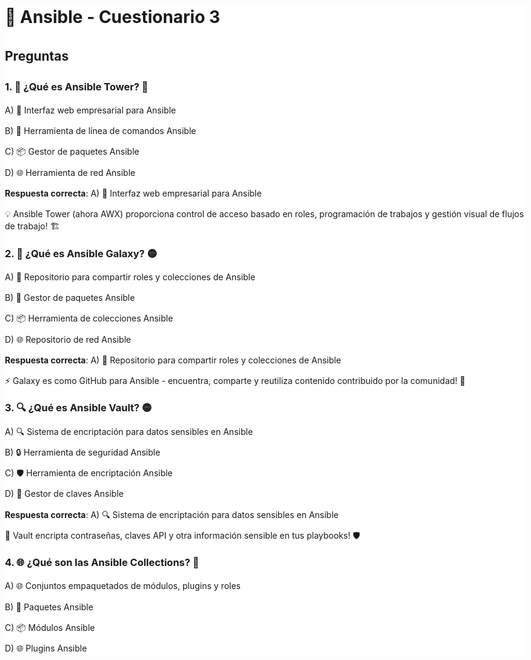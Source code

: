 # 🔧 Ansible - Cuestionario 3

## Preguntas

### 1. 🔧 ¿Qué es Ansible Tower? 🔴

A) 🔧 Interfaz web empresarial para Ansible

B) 🔄 Herramienta de línea de comandos Ansible

C) 📦 Gestor de paquetes Ansible

D) 🌐 Herramienta de red Ansible

**Respuesta correcta**: A) 🔧 Interfaz web empresarial para Ansible

💡 Ansible Tower (ahora AWX) proporciona control de acceso basado en roles, programación de trabajos y gestión visual de flujos de trabajo! 🏗️

### 2. 🚀 ¿Qué es Ansible Galaxy? 🟡

A) 🚀 Repositorio para compartir roles y colecciones de Ansible

B) 🔧 Gestor de paquetes Ansible

C) 📦 Herramienta de colecciones Ansible

D) 🌐 Repositorio de red Ansible

**Respuesta correcta**: A) 🚀 Repositorio para compartir roles y colecciones de Ansible

⚡ Galaxy es como GitHub para Ansible - encuentra, comparte y reutiliza contenido contribuido por la comunidad! 🌟

### 3. 🔍 ¿Qué es Ansible Vault? 🟡

A) 🔍 Sistema de encriptación para datos sensibles en Ansible

B) 🔒 Herramienta de seguridad Ansible

C) 🛡️ Herramienta de encriptación Ansible

D) 🔑 Gestor de claves Ansible

**Respuesta correcta**: A) 🔍 Sistema de encriptación para datos sensibles en Ansible

🔐 Vault encripta contraseñas, claves API y otra información sensible en tus playbooks! 🛡️

### 4. 🌐 ¿Qué son las Ansible Collections? 🔴

A) 🌐 Conjuntos empaquetados de módulos, plugins y roles

B) 🔧 Paquetes Ansible

C) 📦 Módulos Ansible

D) 🌐 Plugins Ansible
